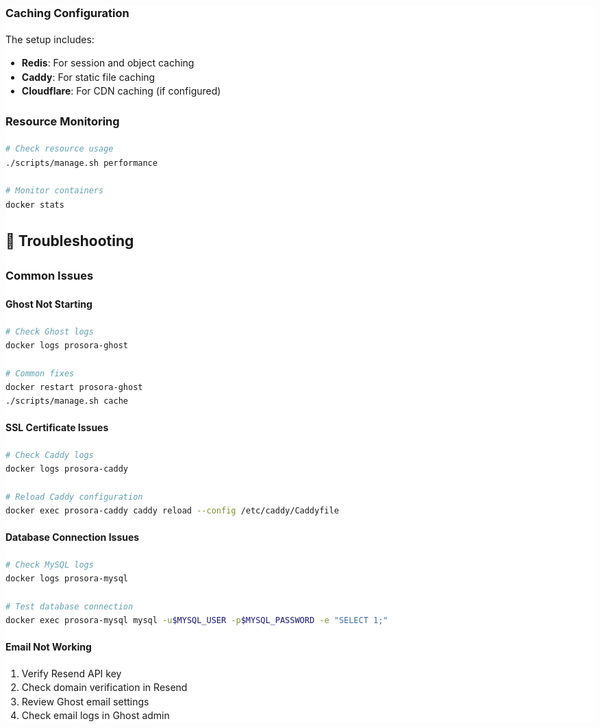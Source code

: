 ### Caching Configuration

The setup includes:
- **Redis**: For session and object caching
- **Caddy**: For static file caching
- **Cloudflare**: For CDN caching (if configured)

### Resource Monitoring

```bash
# Check resource usage
./scripts/manage.sh performance

# Monitor containers
docker stats
```

## 🚨 Troubleshooting

### Common Issues

#### Ghost Not Starting
```bash
# Check Ghost logs
docker logs prosora-ghost

# Common fixes
docker restart prosora-ghost
./scripts/manage.sh cache
```

#### SSL Certificate Issues
```bash
# Check Caddy logs
docker logs prosora-caddy

# Reload Caddy configuration
docker exec prosora-caddy caddy reload --config /etc/caddy/Caddyfile
```

#### Database Connection Issues
```bash
# Check MySQL logs
docker logs prosora-mysql

# Test database connection
docker exec prosora-mysql mysql -u$MYSQL_USER -p$MYSQL_PASSWORD -e "SELECT 1;"
```

#### Email Not Working
1. Verify Resend API key
2. Check domain verification in Resend
3. Review Ghost email settings
4. Check email logs in Ghost admin
